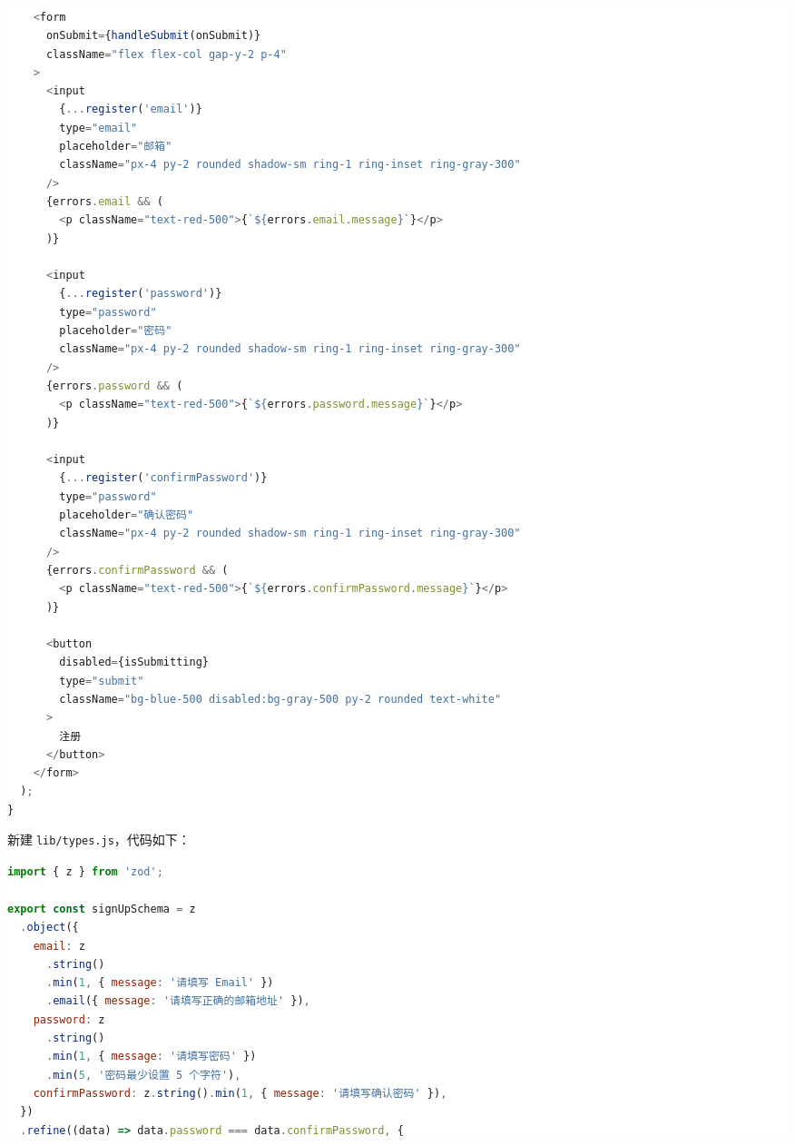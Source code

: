 ```js
    <form
      onSubmit={handleSubmit(onSubmit)}
      className="flex flex-col gap-y-2 p-4"
    >
      <input
        {...register('email')}
        type="email"
        placeholder="邮箱"
        className="px-4 py-2 rounded shadow-sm ring-1 ring-inset ring-gray-300"
      />
      {errors.email && (
        <p className="text-red-500">{`${errors.email.message}`}</p>
      )}

      <input
        {...register('password')}
        type="password"
        placeholder="密码"
        className="px-4 py-2 rounded shadow-sm ring-1 ring-inset ring-gray-300"
      />
      {errors.password && (
        <p className="text-red-500">{`${errors.password.message}`}</p>
      )}

      <input
        {...register('confirmPassword')}
        type="password"
        placeholder="确认密码"
        className="px-4 py-2 rounded shadow-sm ring-1 ring-inset ring-gray-300"
      />
      {errors.confirmPassword && (
        <p className="text-red-500">{`${errors.confirmPassword.message}`}</p>
      )}

      <button
        disabled={isSubmitting}
        type="submit"
        className="bg-blue-500 disabled:bg-gray-500 py-2 rounded text-white"
      >
        注册
      </button>
    </form>
  );
}
```

新建 `lib/types.js`，代码如下：

```js
import { z } from 'zod';

export const signUpSchema = z
  .object({
    email: z
      .string()
      .min(1, { message: '请填写 Email' })
      .email({ message: '请填写正确的邮箱地址' }),
    password: z
      .string()
      .min(1, { message: '请填写密码' })
      .min(5, '密码最少设置 5 个字符'),
    confirmPassword: z.string().min(1, { message: '请填写确认密码' }),
  })
  .refine((data) => data.password === data.confirmPassword, {
```